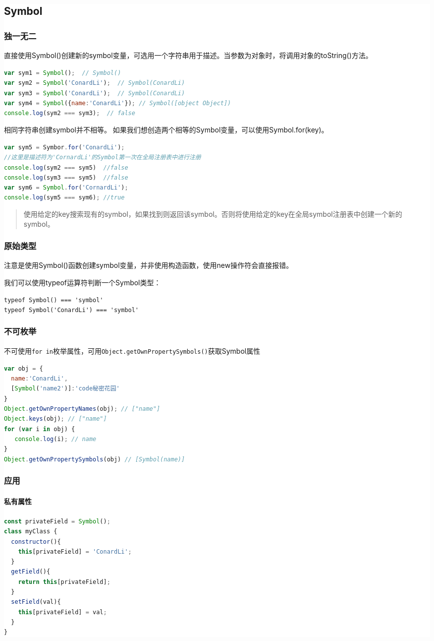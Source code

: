 ## Symbol
### 独一无二

直接使用Symbol()创建新的symbol变量，可选用一个字符串用于描述。当参数为对象时，将调用对象的toString()方法。
```js
var sym1 = Symbol();  // Symbol() 
var sym2 = Symbol('ConardLi');  // Symbol(ConardLi)
var sym3 = Symbol('ConardLi');  // Symbol(ConardLi)
var sym4 = Symbol({name:'ConardLi'}); // Symbol([object Object])
console.log(sym2 === sym3);  // false
```
相同字符串创建symbol并不相等。
如果我们想创造两个相等的Symbol变量，可以使用Symbol.for(key)。

```js
var sym5 = Symbor.for('ConardLi');
//这里是描述符为'CornardLi'的Symbol第一次在全局注册表中进行注册
console.log(sym2 === sym5)	//false
console.log(sym3 === sym5)	//false
var sym6 = Symbol.for('CornardLi');
console.log(sym5 === sym6);	//true
```

> 使用给定的key搜索现有的symbol，如果找到则返回该symbol。否则将使用给定的key在全局symbol注册表中创建一个新的symbol。
### 原始类型

注意是使用Symbol()函数创建symbol变量，并非使用构造函数，使用new操作符会直接报错。

我们可以使用typeof运算符判断一个Symbol类型：
```
typeof Symbol() === 'symbol'
typeof Symbol('ConardLi') === 'symbol'
```
### 不可枚举
不可使用`for in`枚举属性，可用`Object.getOwnPropertySymbols()`获取Symbol属性
````js
var obj = {
  name:'ConardLi',
  [Symbol('name2')]:'code秘密花园'
}
Object.getOwnPropertyNames(obj); // ["name"]
Object.keys(obj); // ["name"]
for (var i in obj) {
   console.log(i); // name
}
Object.getOwnPropertySymbols(obj) // [Symbol(name)]
````
### 应用

#### 私有属性
```js
const privateField = Symbol();
class myClass {
  constructor(){
    this[privateField] = 'ConardLi';
  }
  getField(){
    return this[privateField];
  }
  setField(val){
    this[privateField] = val;
  }
}
```